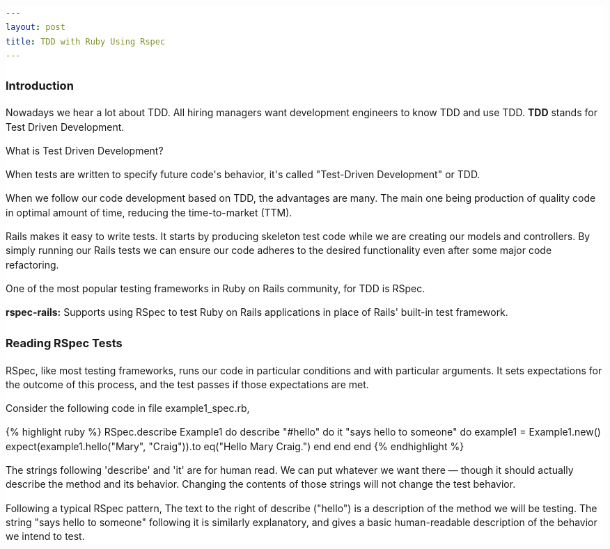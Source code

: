 ```yaml
---
layout: post
title: TDD with Ruby Using Rspec
---
```


<h3>Introduction</h3>
<p> Nowadays we hear a lot about TDD. All hiring managers want development engineers to know TDD and use TDD. <b>TDD</b> stands for Test Driven Development. 

<p>What is Test Driven Development? </p>
<p>When tests are written to specify future code's behavior, it's called "Test-Driven Development" or TDD.</p>
<p>

When we follow our code development based on TDD, the advantages are many.
The main one being production of quality code in optimal amount of time, reducing the time-to-market (TTM).

Rails makes it easy to write tests. It starts by producing skeleton test code while we are creating our models and controllers. By simply running our Rails tests we can ensure our code adheres to the desired functionality even after some major code refactoring.</p>
<p>
One of the most popular testing frameworks in Ruby on Rails community, for TDD is RSpec.
</p>
<p>
<b>rspec-rails:</b> Supports using RSpec to test Ruby on Rails applications in place of Rails' built-in test framework.
</p>

<h3>Reading RSpec Tests</h3>
RSpec, like most testing frameworks, runs our code in particular conditions and with particular arguments. It sets expectations for the outcome of this process, and the test passes if those expectations are met.

Consider the following code in file example1_spec.rb,

{% highlight ruby %}
RSpec.describe Example1 do
  describe "#hello" do
    it "says hello to someone" do
      example1 = Example1.new()
      expect(example1.hello("Mary", "Craig")).to eq("Hello Mary Craig.")
    end
  end
end
{% endhighlight %}

<p>The strings following 'describe' and 'it' are for human read. We can put whatever we want there — though it should actually describe the method and its behavior. Changing the contents of those strings will not change the test behavior.</p>

<p>Following a typical RSpec pattern, The text to the right of describe ("hello") is a description of the method we will be testing. The string "says hello to someone" following it is similarly explanatory, and gives a basic human-readable description of the behavior we intend to test.</p>
